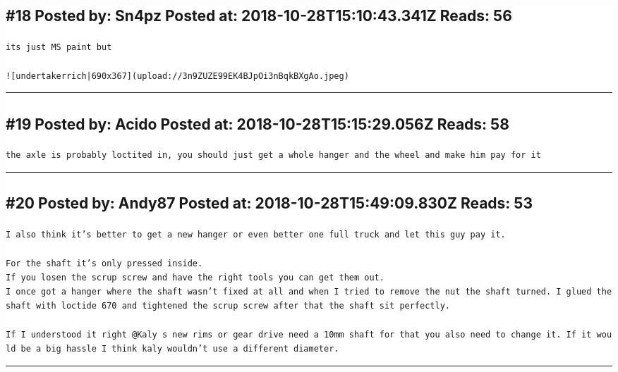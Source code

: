 ## \#18 Posted by: Sn4pz Posted at: 2018-10-28T15:10:43.341Z Reads: 56

```
its just MS paint but 

![undertakerrich|690x367](upload://3n9ZUZE99EK4BJpOi3nBqkBXgAo.jpeg)
```

---
## \#19 Posted by: Acido Posted at: 2018-10-28T15:15:29.056Z Reads: 58

```
the axle is probably loctited in, you should just get a whole hanger and the wheel and make him pay for it
```

---
## \#20 Posted by: Andy87 Posted at: 2018-10-28T15:49:09.830Z Reads: 53

```
I also think it’s better to get a new hanger or even better one full truck and let this guy pay it.

For the shaft it’s only pressed inside.
If you losen the scrup screw and have the right tools you can get them out.
I once got a hanger where the shaft wasn’t fixed at all and when I tried to remove the nut the shaft turned. I glued the shaft with loctide 670 and tightened the scrup screw after that the shaft sit perfectly.

If I understood it right @Kaly s new rims or gear drive need a 10mm shaft for that you also need to change it. If it would be a big hassle I think kaly wouldn’t use a different diameter.
```

---
